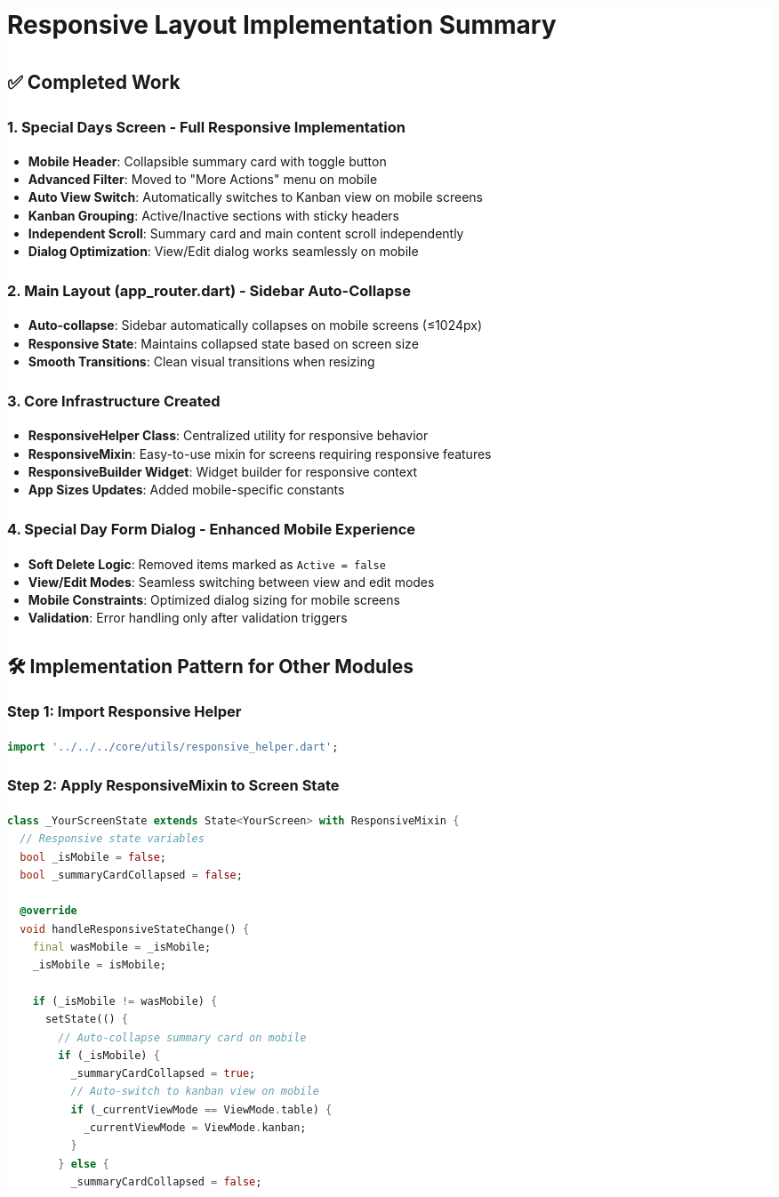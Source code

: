 # Responsive Layout Implementation Summary

## ✅ Completed Work

### 1. Special Days Screen - Full Responsive Implementation
- **Mobile Header**: Collapsible summary card with toggle button
- **Advanced Filter**: Moved to "More Actions" menu on mobile
- **Auto View Switch**: Automatically switches to Kanban view on mobile screens
- **Kanban Grouping**: Active/Inactive sections with sticky headers
- **Independent Scroll**: Summary card and main content scroll independently
- **Dialog Optimization**: View/Edit dialog works seamlessly on mobile

### 2. Main Layout (app_router.dart) - Sidebar Auto-Collapse
- **Auto-collapse**: Sidebar automatically collapses on mobile screens (≤1024px)
- **Responsive State**: Maintains collapsed state based on screen size
- **Smooth Transitions**: Clean visual transitions when resizing

### 3. Core Infrastructure Created
- **ResponsiveHelper Class**: Centralized utility for responsive behavior
- **ResponsiveMixin**: Easy-to-use mixin for screens requiring responsive features
- **ResponsiveBuilder Widget**: Widget builder for responsive context
- **App Sizes Updates**: Added mobile-specific constants

### 4. Special Day Form Dialog - Enhanced Mobile Experience
- **Soft Delete Logic**: Removed items marked as `Active = false`
- **View/Edit Modes**: Seamless switching between view and edit modes
- **Mobile Constraints**: Optimized dialog sizing for mobile screens
- **Validation**: Error handling only after validation triggers

## 🛠️ Implementation Pattern for Other Modules

### Step 1: Import Responsive Helper
```dart
import '../../../core/utils/responsive_helper.dart';
```

### Step 2: Apply ResponsiveMixin to Screen State
```dart
class _YourScreenState extends State<YourScreen> with ResponsiveMixin {
  // Responsive state variables
  bool _isMobile = false;
  bool _summaryCardCollapsed = false;
  
  @override
  void handleResponsiveStateChange() {
    final wasMobile = _isMobile;
    _isMobile = isMobile;
    
    if (_isMobile != wasMobile) {
      setState(() {
        // Auto-collapse summary card on mobile
        if (_isMobile) {
          _summaryCardCollapsed = true;
          // Auto-switch to kanban view on mobile
          if (_currentViewMode == ViewMode.table) {
            _currentViewMode = ViewMode.kanban;
          }
        } else {
          _summaryCardCollapsed = false;
```